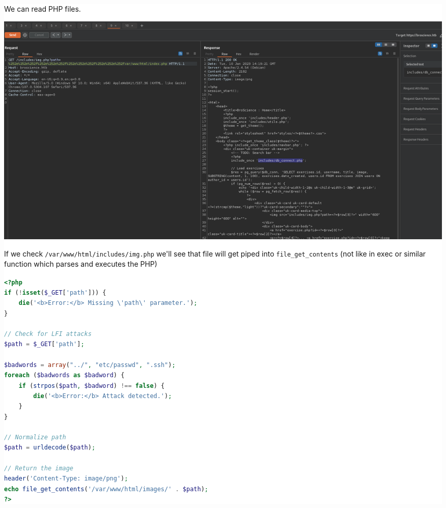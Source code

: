 We can read PHP files.

![picture 4](/assets/images/f1e00446e1b043263cf05edf20ce8d8c91585d3a9a310b6f0532ad4a1fc7e730.png) 

If we check `/var/www/html/includes/img.php` we'll see that file will get piped into `file_get_contents` (not like in exec or similar function which parses and executes the PHP)

```php
<?php
if (!isset($_GET['path'])) {
    die('<b>Error:</b> Missing \'path\' parameter.');
}

// Check for LFI attacks
$path = $_GET['path'];

$badwords = array("../", "etc/passwd", ".ssh");
foreach ($badwords as $badword) {
    if (strpos($path, $badword) !== false) {
        die('<b>Error:</b> Attack detected.');
    }
}

// Normalize path
$path = urldecode($path);

// Return the image
header('Content-Type: image/png');
echo file_get_contents('/var/www/html/images/' . $path);
?>
```

